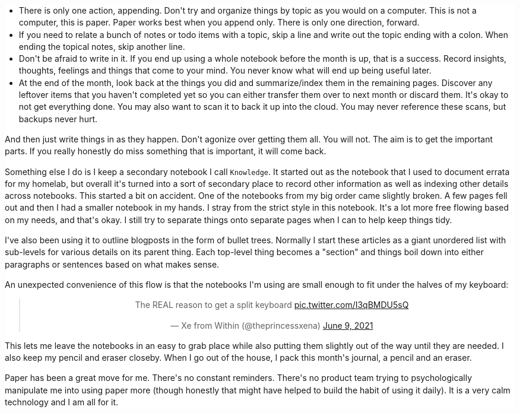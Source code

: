  - There is only one action, appending. Don't try and organize things by topic
   as you would on a computer. This is not a computer, this is paper. Paper
   works best when you append only. There is only one direction, forward.
 - If you need to relate a bunch of notes or todo items with a topic, skip a
   line and write out the topic ending with a colon. When ending the topical
   notes, skip another line.
 - Don't be afraid to write in it. If you end up using a whole notebook before
   the month is up, that is a success. Record insights, thoughts, feelings and
   things that come to your mind. You never know what will end up being useful
   later.
 - At the end of the month, look back at the things you did and summarize/index
   them in the remaining pages. Discover any leftover items that you haven't
   completed yet so you can either transfer them over to next month or discard
   them. It's okay to not get everything done. You may also want to scan it to
   back it up into the cloud. You may never reference these scans, but backups
   never hurt.

And then just write things in as they happen. Don't agonize over getting them
all. You will not. The aim is to get the important parts. If you really honestly
do miss something that is important, it will come back.

Something else I do is I keep a secondary notebook I call `Knowledge`. It
started out as the notebook that I used to document errata for my homelab, but
overall it's turned into a sort of secondary place to record other information
as well as indexing other details across notebooks. This started a bit on
accident. One of the notebooks from my big order came slightly broken. A few
pages fell out and then I had a smaller notebook in my hands. I stray from the
strict style in this notebook. It's a lot more free flowing based on my needs,
and that's okay. I still try to separate things onto separate pages when I can
to help keep things tidy.

I've also been using it to outline blogposts in the form of bullet trees.
Normally I start these articles as a giant unordered list with sub-levels for
various details on its parent thing. Each top-level thing becomes a "section"
and things boil down into either paragraphs or sentences based on what makes
sense. 

An unexpected convenience of this flow is that the notebooks I'm using are small
enough to fit under the halves of my keyboard:

<center><blockquote class="twitter-tweet"><p lang="en" dir="ltr">The REAL reason to get
a split keyboard <a
href="https://t.co/I3qBMDU5sQ">pic.twitter.com/I3qBMDU5sQ</a></p>&mdash; Xe from
Within (@theprincessxena) <a
href="https://twitter.com/theprincessxena/status/1402459138010009605?ref_src=twsrc%5Etfw">June
9, 2021</a></blockquote> <script async
src="https://platform.twitter.com/widgets.js" charset="utf-8"></script></center>

This lets me leave the notebooks in an easy to grab place while also putting
them slightly out of the way until they are needed. I also keep my pencil and
eraser closeby. When I go out of the house, I pack this month's journal, a
pencil and an eraser.

Paper has been a great move for me. There's no constant reminders. There's no
product team trying to psychologically manipulate me into using paper more
(though honestly that might have helped to build the habit of using it daily).
It is a very calm technology and I am all for it.
